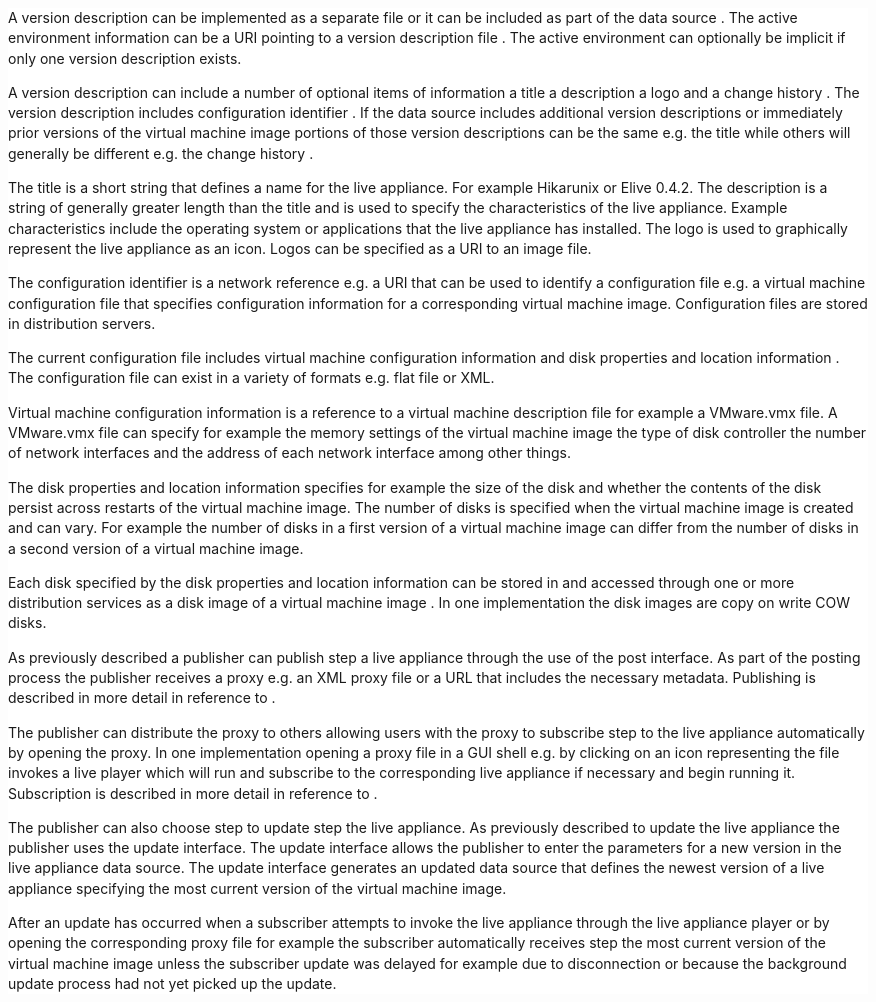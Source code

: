A version description can be implemented as a separate file or it can be included as part of the data source . The active environment information can be a URI pointing to a version description file . The active environment can optionally be implicit if only one version description exists.

A version description can include a number of optional items of information a title a description a logo and a change history . The version description includes configuration identifier . If the data source includes additional version descriptions or immediately prior versions of the virtual machine image portions of those version descriptions can be the same e.g. the title while others will generally be different e.g. the change history .

The title is a short string that defines a name for the live appliance. For example Hikarunix or Elive 0.4.2. The description is a string of generally greater length than the title and is used to specify the characteristics of the live appliance. Example characteristics include the operating system or applications that the live appliance has installed. The logo is used to graphically represent the live appliance as an icon. Logos can be specified as a URI to an image file.

The configuration identifier is a network reference e.g. a URI that can be used to identify a configuration file e.g. a virtual machine configuration file that specifies configuration information for a corresponding virtual machine image. Configuration files are stored in distribution servers.

The current configuration file includes virtual machine configuration information and disk properties and location information . The configuration file can exist in a variety of formats e.g. flat file or XML.

Virtual machine configuration information is a reference to a virtual machine description file for example a VMware.vmx file. A VMware.vmx file can specify for example the memory settings of the virtual machine image the type of disk controller the number of network interfaces and the address of each network interface among other things.

The disk properties and location information specifies for example the size of the disk and whether the contents of the disk persist across restarts of the virtual machine image. The number of disks is specified when the virtual machine image is created and can vary. For example the number of disks in a first version of a virtual machine image can differ from the number of disks in a second version of a virtual machine image.

Each disk specified by the disk properties and location information can be stored in and accessed through one or more distribution services as a disk image of a virtual machine image . In one implementation the disk images are copy on write COW disks.

As previously described a publisher can publish step a live appliance through the use of the post interface. As part of the posting process the publisher receives a proxy e.g. an XML proxy file or a URL that includes the necessary metadata. Publishing is described in more detail in reference to .

The publisher can distribute the proxy to others allowing users with the proxy to subscribe step to the live appliance automatically by opening the proxy. In one implementation opening a proxy file in a GUI shell e.g. by clicking on an icon representing the file invokes a live player which will run and subscribe to the corresponding live appliance if necessary and begin running it. Subscription is described in more detail in reference to .

The publisher can also choose step to update step the live appliance. As previously described to update the live appliance the publisher uses the update interface. The update interface allows the publisher to enter the parameters for a new version in the live appliance data source. The update interface generates an updated data source that defines the newest version of a live appliance specifying the most current version of the virtual machine image.

After an update has occurred when a subscriber attempts to invoke the live appliance through the live appliance player or by opening the corresponding proxy file for example the subscriber automatically receives step the most current version of the virtual machine image unless the subscriber update was delayed for example due to disconnection or because the background update process had not yet picked up the update.
